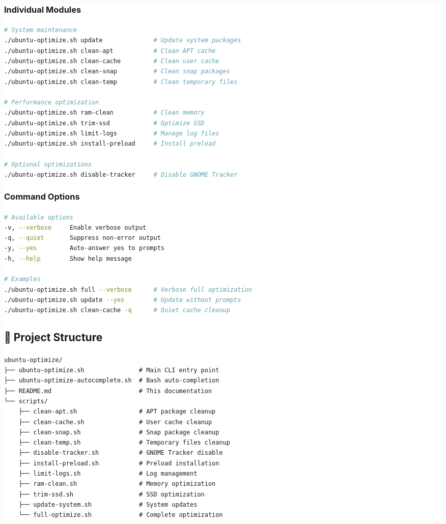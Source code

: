 ### Individual Modules
```bash
# System maintenance
./ubuntu-optimize.sh update              # Update system packages
./ubuntu-optimize.sh clean-apt           # Clean APT cache
./ubuntu-optimize.sh clean-cache         # Clean user cache
./ubuntu-optimize.sh clean-snap          # Clean snap packages
./ubuntu-optimize.sh clean-temp          # Clean temporary files

# Performance optimization
./ubuntu-optimize.sh ram-clean           # Clean memory
./ubuntu-optimize.sh trim-ssd            # Optimize SSD
./ubuntu-optimize.sh limit-logs          # Manage log files
./ubuntu-optimize.sh install-preload     # Install preload

# Optional optimizations
./ubuntu-optimize.sh disable-tracker     # Disable GNOME Tracker
```

### Command Options
```bash
# Available options
-v, --verbose     Enable verbose output
-q, --quiet       Suppress non-error output  
-y, --yes         Auto-answer yes to prompts
-h, --help        Show help message

# Examples
./ubuntu-optimize.sh full --verbose      # Verbose full optimization
./ubuntu-optimize.sh update --yes        # Update without prompts
./ubuntu-optimize.sh clean-cache -q      # Quiet cache cleanup
```

## 📁 Project Structure

```
ubuntu-optimize/
├── ubuntu-optimize.sh               # Main CLI entry point
├── ubuntu-optimize-autocomplete.sh  # Bash auto-completion
├── README.md                        # This documentation
└── scripts/
    ├── clean-apt.sh                 # APT package cleanup
    ├── clean-cache.sh               # User cache cleanup  
    ├── clean-snap.sh                # Snap package cleanup
    ├── clean-temp.sh                # Temporary files cleanup
    ├── disable-tracker.sh           # GNOME Tracker disable
    ├── install-preload.sh           # Preload installation
    ├── limit-logs.sh                # Log management
    ├── ram-clean.sh                 # Memory optimization
    ├── trim-ssd.sh                  # SSD optimization
    ├── update-system.sh             # System updates
    └── full-optimize.sh             # Complete optimization
```

